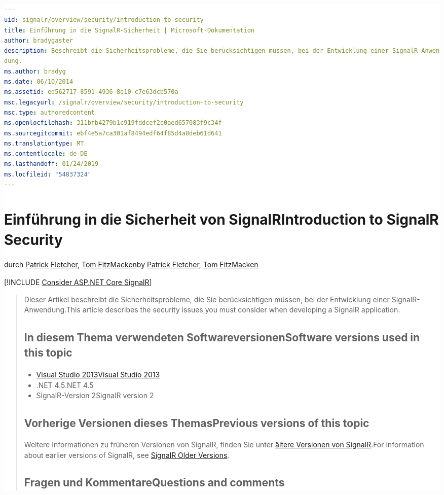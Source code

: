 ```yaml
---
uid: signalr/overview/security/introduction-to-security
title: Einführung in die SignalR-Sicherheit | Microsoft-Dokumentation
author: bradygaster
description: Beschreibt die Sicherheitsprobleme, die Sie berücksichtigen müssen, bei der Entwicklung einer SignalR-Anwendung.
ms.author: bradyg
ms.date: 06/10/2014
ms.assetid: ed562717-8591-4936-8e10-c7e63dcb570a
msc.legacyurl: /signalr/overview/security/introduction-to-security
msc.type: authoredcontent
ms.openlocfilehash: 311bfb4279b1c919fddcef2c0aed657083f9c34f
ms.sourcegitcommit: ebf4e5a7ca301af8494edf64f85d4a8deb61d641
ms.translationtype: MT
ms.contentlocale: de-DE
ms.lasthandoff: 01/24/2019
ms.locfileid: "54837324"
---
```

<a name="introduction-to-signalr-security"></a><span data-ttu-id="0dfe4-103">Einführung in die Sicherheit von SignalR</span><span class="sxs-lookup"><span data-stu-id="0dfe4-103">Introduction to SignalR Security</span></span>
====================
<span data-ttu-id="0dfe4-104">durch [Patrick Fletcher](https://github.com/pfletcher), [Tom FitzMacken](https://github.com/tfitzmac)</span><span class="sxs-lookup"><span data-stu-id="0dfe4-104">by [Patrick Fletcher](https://github.com/pfletcher), [Tom FitzMacken](https://github.com/tfitzmac)</span></span>

[!INCLUDE [Consider ASP.NET Core SignalR](~/includes/signalr/signalr-version-disambiguation.md)]

> <span data-ttu-id="0dfe4-105">Dieser Artikel beschreibt die Sicherheitsprobleme, die Sie berücksichtigen müssen, bei der Entwicklung einer SignalR-Anwendung.</span><span class="sxs-lookup"><span data-stu-id="0dfe4-105">This article describes the security issues you must consider when developing a SignalR application.</span></span>
>
> ## <a name="software-versions-used-in-this-topic"></a><span data-ttu-id="0dfe4-106">In diesem Thema verwendeten Softwareversionen</span><span class="sxs-lookup"><span data-stu-id="0dfe4-106">Software versions used in this topic</span></span>
>
>
> - [<span data-ttu-id="0dfe4-107">Visual Studio 2013</span><span class="sxs-lookup"><span data-stu-id="0dfe4-107">Visual Studio 2013</span></span>](https://my.visualstudio.com/Downloads?q=visual%20studio%202013)
> - <span data-ttu-id="0dfe4-108">.NET 4.5</span><span class="sxs-lookup"><span data-stu-id="0dfe4-108">.NET 4.5</span></span>
> - <span data-ttu-id="0dfe4-109">SignalR-Version 2</span><span class="sxs-lookup"><span data-stu-id="0dfe4-109">SignalR version 2</span></span>
>
>
>
> ## <a name="previous-versions-of-this-topic"></a><span data-ttu-id="0dfe4-110">Vorherige Versionen dieses Themas</span><span class="sxs-lookup"><span data-stu-id="0dfe4-110">Previous versions of this topic</span></span>
>
> <span data-ttu-id="0dfe4-111">Weitere Informationen zu früheren Versionen von SignalR, finden Sie unter [ältere Versionen von SignalR](../older-versions/index.md).</span><span class="sxs-lookup"><span data-stu-id="0dfe4-111">For information about earlier versions of SignalR, see [SignalR Older Versions](../older-versions/index.md).</span></span>
>
> ## <a name="questions-and-comments"></a><span data-ttu-id="0dfe4-112">Fragen und Kommentare</span><span class="sxs-lookup"><span data-stu-id="0dfe4-112">Questions and comments</span></span>
>
